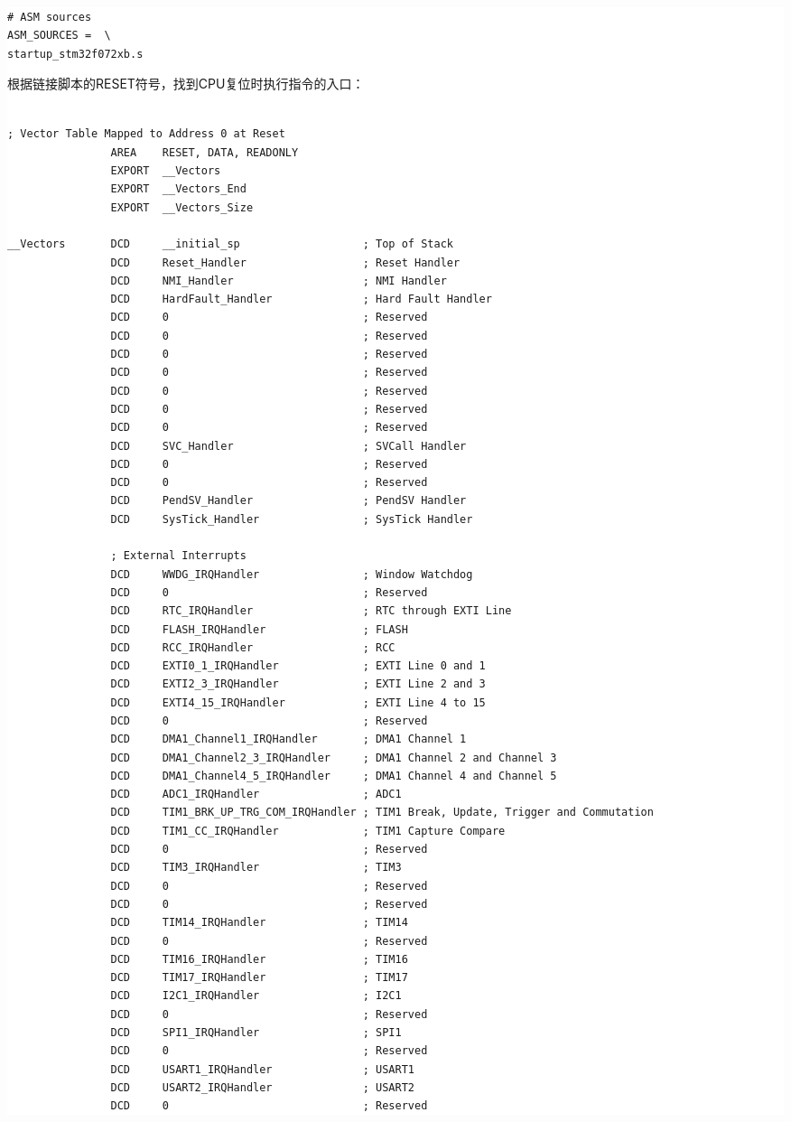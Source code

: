 ```
# ASM sources
ASM_SOURCES =  \
startup_stm32f072xb.s
```

根据链接脚本的RESET符号，找到CPU复位时执行指令的入口：

```

; Vector Table Mapped to Address 0 at Reset
                AREA    RESET, DATA, READONLY
                EXPORT  __Vectors
                EXPORT  __Vectors_End
                EXPORT  __Vectors_Size

__Vectors       DCD     __initial_sp                   ; Top of Stack
                DCD     Reset_Handler                  ; Reset Handler
                DCD     NMI_Handler                    ; NMI Handler
                DCD     HardFault_Handler              ; Hard Fault Handler
                DCD     0                              ; Reserved
                DCD     0                              ; Reserved
                DCD     0                              ; Reserved
                DCD     0                              ; Reserved
                DCD     0                              ; Reserved
                DCD     0                              ; Reserved
                DCD     0                              ; Reserved
                DCD     SVC_Handler                    ; SVCall Handler
                DCD     0                              ; Reserved
                DCD     0                              ; Reserved
                DCD     PendSV_Handler                 ; PendSV Handler
                DCD     SysTick_Handler                ; SysTick Handler

                ; External Interrupts
                DCD     WWDG_IRQHandler                ; Window Watchdog
                DCD     0                              ; Reserved
                DCD     RTC_IRQHandler                 ; RTC through EXTI Line
                DCD     FLASH_IRQHandler               ; FLASH
                DCD     RCC_IRQHandler                 ; RCC
                DCD     EXTI0_1_IRQHandler             ; EXTI Line 0 and 1
                DCD     EXTI2_3_IRQHandler             ; EXTI Line 2 and 3
                DCD     EXTI4_15_IRQHandler            ; EXTI Line 4 to 15
                DCD     0                              ; Reserved
                DCD     DMA1_Channel1_IRQHandler       ; DMA1 Channel 1
                DCD     DMA1_Channel2_3_IRQHandler     ; DMA1 Channel 2 and Channel 3
                DCD     DMA1_Channel4_5_IRQHandler     ; DMA1 Channel 4 and Channel 5
                DCD     ADC1_IRQHandler                ; ADC1 
                DCD     TIM1_BRK_UP_TRG_COM_IRQHandler ; TIM1 Break, Update, Trigger and Commutation
                DCD     TIM1_CC_IRQHandler             ; TIM1 Capture Compare
                DCD     0                              ; Reserved
                DCD     TIM3_IRQHandler                ; TIM3
                DCD     0                              ; Reserved
                DCD     0                              ; Reserved
                DCD     TIM14_IRQHandler               ; TIM14
                DCD     0                              ; Reserved
                DCD     TIM16_IRQHandler               ; TIM16
                DCD     TIM17_IRQHandler               ; TIM17
                DCD     I2C1_IRQHandler                ; I2C1
                DCD     0                              ; Reserved
                DCD     SPI1_IRQHandler                ; SPI1
                DCD     0                              ; Reserved
                DCD     USART1_IRQHandler              ; USART1
                DCD     USART2_IRQHandler              ; USART2
                DCD     0                              ; Reserved
```